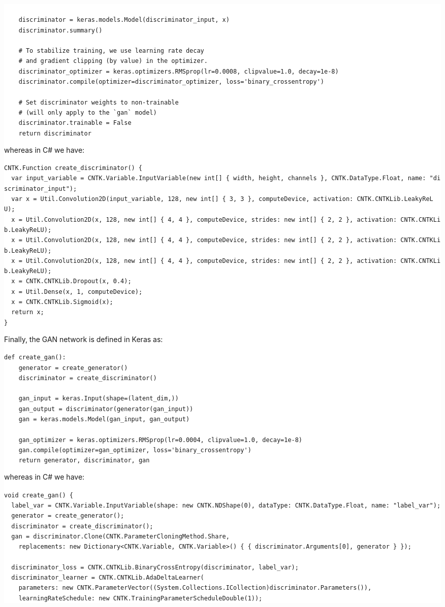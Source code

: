 ```

    discriminator = keras.models.Model(discriminator_input, x)
    discriminator.summary()

    # To stabilize training, we use learning rate decay
    # and gradient clipping (by value) in the optimizer.
    discriminator_optimizer = keras.optimizers.RMSprop(lr=0.0008, clipvalue=1.0, decay=1e-8)
    discriminator.compile(optimizer=discriminator_optimizer, loss='binary_crossentropy')

    # Set discriminator weights to non-trainable
    # (will only apply to the `gan` model)
    discriminator.trainable = False
    return discriminator
```
whereas in C# we have: 
```
CNTK.Function create_discriminator() {
  var input_variable = CNTK.Variable.InputVariable(new int[] { width, height, channels }, CNTK.DataType.Float, name: "discriminator_input");
  var x = Util.Convolution2D(input_variable, 128, new int[] { 3, 3 }, computeDevice, activation: CNTK.CNTKLib.LeakyReLU);
  x = Util.Convolution2D(x, 128, new int[] { 4, 4 }, computeDevice, strides: new int[] { 2, 2 }, activation: CNTK.CNTKLib.LeakyReLU);
  x = Util.Convolution2D(x, 128, new int[] { 4, 4 }, computeDevice, strides: new int[] { 2, 2 }, activation: CNTK.CNTKLib.LeakyReLU);
  x = Util.Convolution2D(x, 128, new int[] { 4, 4 }, computeDevice, strides: new int[] { 2, 2 }, activation: CNTK.CNTKLib.LeakyReLU);
  x = CNTK.CNTKLib.Dropout(x, 0.4);
  x = Util.Dense(x, 1, computeDevice);
  x = CNTK.CNTKLib.Sigmoid(x);
  return x;
}
```

Finally, the GAN network is defined in Keras as: 
```
def create_gan():
    generator = create_generator()
    discriminator = create_discriminator()

    gan_input = keras.Input(shape=(latent_dim,))
    gan_output = discriminator(generator(gan_input))
    gan = keras.models.Model(gan_input, gan_output)

    gan_optimizer = keras.optimizers.RMSprop(lr=0.0004, clipvalue=1.0, decay=1e-8)
    gan.compile(optimizer=gan_optimizer, loss='binary_crossentropy')
    return generator, discriminator, gan
```
whereas in C# we have: 
```
void create_gan() {
  label_var = CNTK.Variable.InputVariable(shape: new CNTK.NDShape(0), dataType: CNTK.DataType.Float, name: "label_var");
  generator = create_generator();
  discriminator = create_discriminator();
  gan = discriminator.Clone(CNTK.ParameterCloningMethod.Share, 
    replacements: new Dictionary<CNTK.Variable, CNTK.Variable>() { { discriminator.Arguments[0], generator } });

  discriminator_loss = CNTK.CNTKLib.BinaryCrossEntropy(discriminator, label_var);
  discriminator_learner = CNTK.CNTKLib.AdaDeltaLearner(
    parameters: new CNTK.ParameterVector((System.Collections.ICollection)discriminator.Parameters()),
    learningRateSchedule: new CNTK.TrainingParameterScheduleDouble(1));        
```
